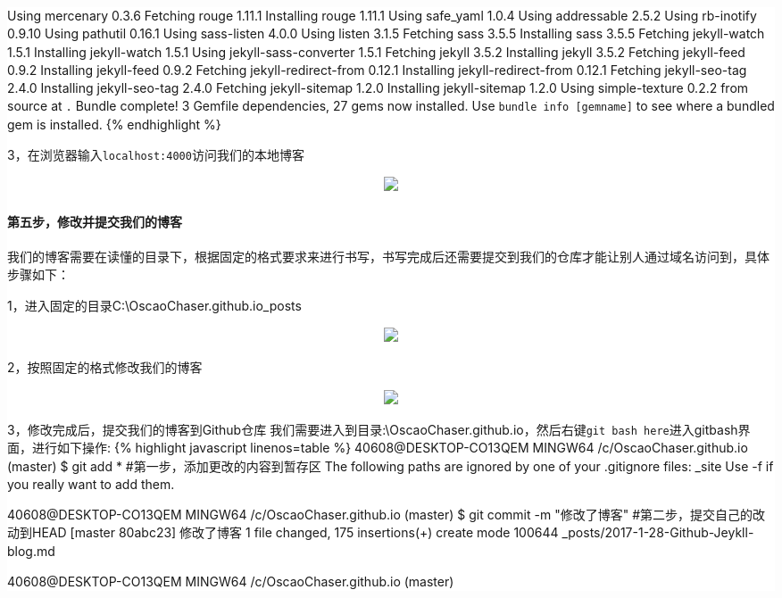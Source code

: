 Using mercenary 0.3.6
Fetching rouge 1.11.1
Installing rouge 1.11.1
Using safe_yaml 1.0.4
Using addressable 2.5.2
Using rb-inotify 0.9.10
Using pathutil 0.16.1
Using sass-listen 4.0.0
Using listen 3.1.5
Fetching sass 3.5.5
Installing sass 3.5.5
Fetching jekyll-watch 1.5.1
Installing jekyll-watch 1.5.1
Using jekyll-sass-converter 1.5.1
Fetching jekyll 3.5.2
Installing jekyll 3.5.2
Fetching jekyll-feed 0.9.2
Installing jekyll-feed 0.9.2
Fetching jekyll-redirect-from 0.12.1
Installing jekyll-redirect-from 0.12.1
Fetching jekyll-seo-tag 2.4.0
Installing jekyll-seo-tag 2.4.0
Fetching jekyll-sitemap 1.2.0
Installing jekyll-sitemap 1.2.0
Using simple-texture 0.2.2 from source at `.`
Bundle complete! 3 Gemfile dependencies, 27 gems now installed.
Use `bundle info [gemname]` to see where a bundled gem is installed.
{% endhighlight %}

3，在浏览器输入`localhost:4000`访问我们的本地博客
<Center>
<img src="http://oy4e0m51m.bkt.clouddn.com/%E6%BC%94%E7%A4%BA%E8%AE%BF%E9%97%AE%E5%8D%9A%E5%AE%A2.gif" width="900px"/>
</Center>

#### 第五步，修改并提交我们的博客
我们的博客需要在读懂的目录下，根据固定的格式要求来进行书写，书写完成后还需要提交到我们的仓库才能让别人通过域名访问到，具体步骤如下：

1，进入固定的目录C:\OscaoChaser.github.io\_posts
<Center>
<img src="http://oy4e0m51m.bkt.clouddn.com/%E4%BF%AE%E6%94%B9%E5%8D%9A%E5%AE%A2%E7%AC%AC%E4%B8%80%E6%AD%A5.jpg" width="900px"/>
</Center>

2，按照固定的格式修改我们的博客
<Center>
<img src="http://oy4e0m51m.bkt.clouddn.com/%E4%BF%AE%E6%94%B9%E5%8D%9A%E5%AE%A2%E7%AC%AC%E4%BA%8C%E6%AD%A5.jpg" width="900px"/>
</Center>

3，修改完成后，提交我们的博客到Github仓库
我们需要进入到目录:\OscaoChaser.github.io，然后右键`git
 bash here`进入gitbash界面，进行如下操作:
{% highlight javascript linenos=table %}
40608@DESKTOP-CO13QEM MINGW64 /c/OscaoChaser.github.io (master)
$ git add * #第一步，添加更改的内容到暂存区
The following paths are ignored by one of your .gitignore files:
_site
Use -f if you really want to add them.

40608@DESKTOP-CO13QEM MINGW64 /c/OscaoChaser.github.io (master)
$ git commit -m "修改了博客" #第二步，提交自己的改动到HEAD
[master 80abc23] 修改了博客
 1 file changed, 175 insertions(+)
 create mode 100644 _posts/2017-1-28-Github-Jeykll-blog.md

40608@DESKTOP-CO13QEM MINGW64 /c/OscaoChaser.github.io (master)